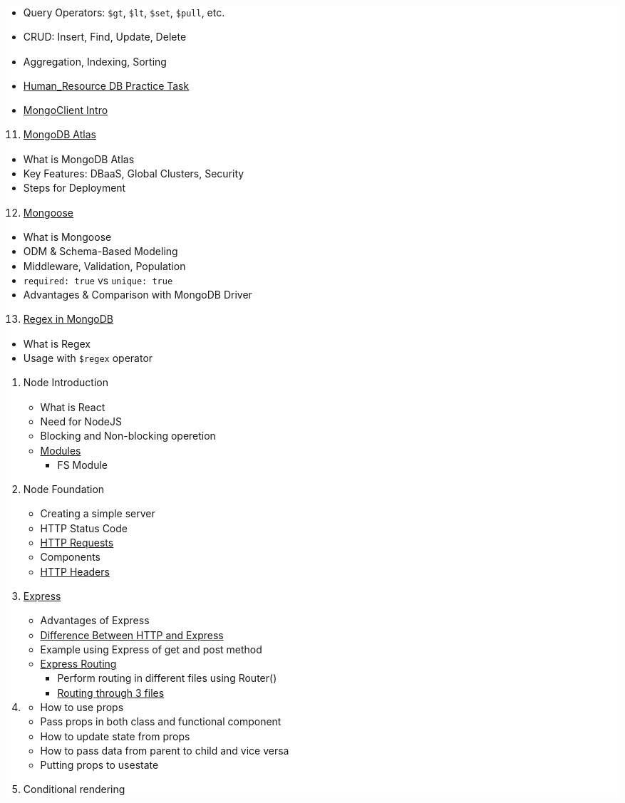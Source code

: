  - Query Operators: `$gt`, `$lt`, `$set`, `$pull`, etc.
  - CRUD: Insert, Find, Update, Delete
  - Aggregation, Indexing, Sorting

- [Human_Resource DB Practice Task](#mongo-shell-employee-example)
- [MongoClient Intro](#mongodb-client)

11. [MongoDB Atlas](#mongodb-deployment-using-mongodb-atlas)

- What is MongoDB Atlas
- Key Features: DBaaS, Global Clusters, Security
- Steps for Deployment

12. [Mongoose](#mongoose)

- What is Mongoose
- ODM & Schema-Based Modeling
- Middleware, Validation, Population
- `required: true` vs `unique: true`
- Advantages & Comparison with MongoDB Driver

13. [Regex in MongoDB](#regex)

- What is Regex
- Usage with `$regex` operator

1.  Node Introduction
    - What is React
    - Need for NodeJS
    - Blocking and Non-blocking operetion
    - [Modules](#modules)
      - FS Module
2.  Node Foundation

    - Creating a simple server
    - HTTP Status Code
    - [HTTP Requests](#http-requests)
    - Components
    - [HTTP Headers](#http-headers)

3.  [Express](#express)

    - Advantages of Express
    - [Difference Between HTTP and Express](#difference-between-http-and-express)
    - Example using Express of get and post method
    - [Express Routing](#express-routing)
      - Perform routing in different files using Router()
      - [Routing through 3 files](#routing-through-3-files)

4.  - How to use props
    - Pass props in both class and functional component
    - How to update state from props
    - How to pass data from parent to child and vice versa
    - Putting props to usestate

5.  Conditional rendering
